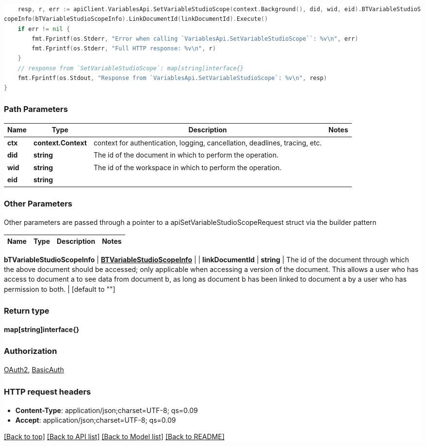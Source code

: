 ```go
    resp, r, err := apiClient.VariablesApi.SetVariableStudioScope(context.Background(), did, wid, eid).BTVariableStudioScopeInfo(bTVariableStudioScopeInfo).LinkDocumentId(linkDocumentId).Execute()
    if err != nil {
        fmt.Fprintf(os.Stderr, "Error when calling `VariablesApi.SetVariableStudioScope``: %v\n", err)
        fmt.Fprintf(os.Stderr, "Full HTTP response: %v\n", r)
    }
    // response from `SetVariableStudioScope`: map[string]interface{}
    fmt.Fprintf(os.Stdout, "Response from `VariablesApi.SetVariableStudioScope`: %v\n", resp)
}
```

### Path Parameters


Name | Type | Description  | Notes
------------- | ------------- | ------------- | -------------
**ctx** | **context.Context** | context for authentication, logging, cancellation, deadlines, tracing, etc.
**did** | **string** | The id of the document in which to perform the operation. | 
**wid** | **string** | The id of the workspace in which to perform the operation. | 
**eid** | **string** |  | 

### Other Parameters

Other parameters are passed through a pointer to a apiSetVariableStudioScopeRequest struct via the builder pattern


Name | Type | Description  | Notes
------------- | ------------- | ------------- | -------------



 **bTVariableStudioScopeInfo** | [**BTVariableStudioScopeInfo**](BTVariableStudioScopeInfo.md) |  | 
 **linkDocumentId** | **string** | The id of the document through which the above document should be accessed; only applicable when accessing a version of the document. This allows a user who has access to document a to see data from document b, as long as document b has been linked to document a by a user who has permission to both. | [default to &quot;&quot;]

### Return type

**map[string]interface{}**

### Authorization

[OAuth2](../README.md#OAuth2), [BasicAuth](../README.md#BasicAuth)

### HTTP request headers

- **Content-Type**: application/json;charset=UTF-8; qs=0.09
- **Accept**: application/json;charset=UTF-8; qs=0.09

[[Back to top]](#) [[Back to API list]](../README.md#documentation-for-api-endpoints)
[[Back to Model list]](../README.md#documentation-for-models)
[[Back to README]](../README.md)
